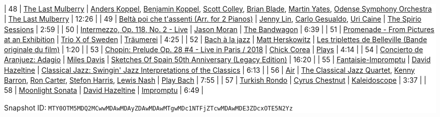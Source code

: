 | 48 | [The Last Mulberry](https://open.spotify.com/track/7HEv4ibZo1IWUCjHYBQI72) | [Anders Koppel](https://open.spotify.com/artist/4WpI5i9RBEhJJwz8VHXUhn), [Benjamin Koppel](https://open.spotify.com/artist/6rSihViB4AAFhVp45EKGbY), [Scott Colley](https://open.spotify.com/artist/7AxNB7slEfo3WsWmZf4TSs), [Brian Blade](https://open.spotify.com/artist/0nXwIc4NAbu2K881ealRDu), [Martin Yates](https://open.spotify.com/artist/5XFFT4yEQNLtmedN1FF29Q), [Odense Symphony Orchestra](https://open.spotify.com/artist/0Fa03NPFHRCV8aITqMKhCp) | [The Last Mulberry](https://open.spotify.com/album/7ea33k7uNNYdTAuxPNVjpC) | 12:26 |
| 49 | [Beltà poi che t'assenti \(Arr\. for 2 Pianos\)](https://open.spotify.com/track/3V0UWSP292tAoj4SeLI5eZ) | [Jenny Lin](https://open.spotify.com/artist/5ltTFQjDQXwqvBo5kmhGOM), [Carlo Gesualdo](https://open.spotify.com/artist/7wi1x9DxLtqnhzJIQa7JQF), [Uri Caine](https://open.spotify.com/artist/1l10UPSXfbHFvNnDN7kgbA) | [The Spirio Sessions](https://open.spotify.com/album/2R7KLL90rj7MQZctiKbRmr) | 2:59 |
| 50 | [Intermezzo, Op\. 118, No\. 2 \- Live](https://open.spotify.com/track/0Lf9AIOPZqprp67xBWbTG1) | [Jason Moran](https://open.spotify.com/artist/7g3iwvP459BN53F7CDxemI) | [The Bandwagon](https://open.spotify.com/album/5XxvFw1K9lYu78ipjF8gpG) | 6:39 |
| 51 | [Promenade \- From Pictures at an Exhibition](https://open.spotify.com/track/60HkEkHI6bwzp987FPilxP) | [Trio X of Sweden](https://open.spotify.com/artist/51s0AOLvBvXk75SsVUqIKZ) | [Träumerei](https://open.spotify.com/album/0xvKY28Z5isacgZ1CoEn8r) | 4:25 |
| 52 | [Bach à la jazz](https://open.spotify.com/track/18mefzc19revZMMDVPxMPT) | [Matt Herskowitz](https://open.spotify.com/artist/4qixXDBzpahvfXrHux93Ck) | [Les triplettes de Belleville \(Bande originale du film\)](https://open.spotify.com/album/1HTooPlkTxGohRy43IvZ3c) | 1:20 |
| 53 | [Chopin: Prelude Op\. 28 \#4 \- Live in Paris / 2018](https://open.spotify.com/track/0BLJ7JRKXTRNU5r1OiXNiL) | [Chick Corea](https://open.spotify.com/artist/5olDKSsFhhmwh8UCWwKtpq) | [Plays](https://open.spotify.com/album/0bCQBbSG0KGv9X5pb4IQY0) | 4:14 |
| 54 | [Concierto de Aranjuez: Adagio](https://open.spotify.com/track/5snEgy8RMnkJZqfwqD6svi) | [Miles Davis](https://open.spotify.com/artist/0kbYTNQb4Pb1rPbbaF0pT4) | [Sketches Of Spain 50th Anniversary \(Legacy Edition\)](https://open.spotify.com/album/4Gg3siRefHW8r2CndJxIiJ) | 16:20 |
| 55 | [Fantaisie\-Impromptu](https://open.spotify.com/track/5gQ5aZsBSgeMccCz8TkWhd) | [David Hazeltine](https://open.spotify.com/artist/5mQGacj97PLCoX9YOEGf0Q) | [Classical Jazz: Swingin' Jazz Interpretations of the Classics](https://open.spotify.com/album/5eiHbQCWmPTa9IqO8A3Xsn) | 6:13 |
| 56 | [Air](https://open.spotify.com/track/1tnnm3DETXCM7ysjN81hed) | [The Classical Jazz Quartet](https://open.spotify.com/artist/1eTIQmloFf0HEKBHoLt4fW), [Kenny Barron](https://open.spotify.com/artist/3LvX4UVIfEjsQVqrbBToQ3), [Ron Carter](https://open.spotify.com/artist/4wnzivx3OQ3vjrySAdTdJP), [Stefon Harris](https://open.spotify.com/artist/4FDlrSZ3mEv5Jvn482sCbZ), [Lewis Nash](https://open.spotify.com/artist/2v2TVDl1P2YDSy9jXntWFt) | [Play Bach](https://open.spotify.com/album/1R0tfdp7D3LcaxTw04dmL4) | 7:55 |
| 57 | [Turkish Rondo](https://open.spotify.com/track/2QJg3WPi2to3IOA3WfHBlO) | [Cyrus Chestnut](https://open.spotify.com/artist/319U6LVt3j3iT9oAEzrpRO) | [Kaleidoscope](https://open.spotify.com/album/2rSm26o6ns4fvS9achkJ2b) | 3:37 |
| 58 | [Moonlight Sonata](https://open.spotify.com/track/6B7JRtfZCcZ9Ra2vISs08q) | [David Hazeltine](https://open.spotify.com/artist/5mQGacj97PLCoX9YOEGf0Q) | [Impromptu](https://open.spotify.com/album/1Tvn7vVEQu9RAaLgulrYBe) | 6:49 |

Snapshot ID: `MTY0OTM5MDQ2MCwwMDAwMDAyZDAwMDAwMTgwMDc1NTFjZTcwMDAwMDE3ZDcxOTE5N2Yz`